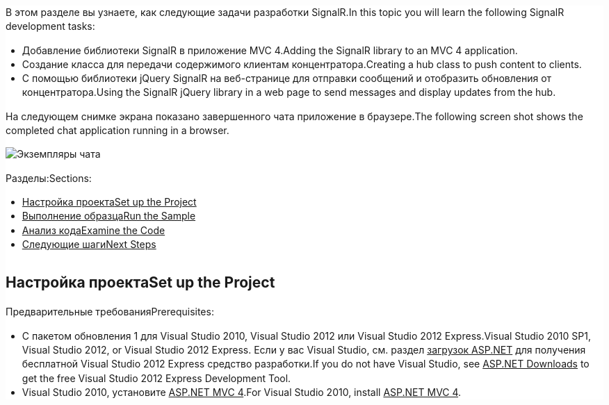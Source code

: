 <span data-ttu-id="7e23b-110">В этом разделе вы узнаете, как следующие задачи разработки SignalR.</span><span class="sxs-lookup"><span data-stu-id="7e23b-110">In this topic you will learn the following SignalR development tasks:</span></span>

- <span data-ttu-id="7e23b-111">Добавление библиотеки SignalR в приложение MVC 4.</span><span class="sxs-lookup"><span data-stu-id="7e23b-111">Adding the SignalR library to an MVC 4 application.</span></span>
- <span data-ttu-id="7e23b-112">Создание класса для передачи содержимого клиентам концентратора.</span><span class="sxs-lookup"><span data-stu-id="7e23b-112">Creating a hub class to push content to clients.</span></span>
- <span data-ttu-id="7e23b-113">С помощью библиотеки jQuery SignalR на веб-странице для отправки сообщений и отобразить обновления от концентратора.</span><span class="sxs-lookup"><span data-stu-id="7e23b-113">Using the SignalR jQuery library in a web page to send messages and display updates from the hub.</span></span>

<span data-ttu-id="7e23b-114">На следующем снимке экрана показано завершенного чата приложение в браузере.</span><span class="sxs-lookup"><span data-stu-id="7e23b-114">The following screen shot shows the completed chat application running in a browser.</span></span>

![Экземпляры чата](tutorial-getting-started-with-signalr-and-mvc-4/_static/image2.png)

<span data-ttu-id="7e23b-116">Разделы:</span><span class="sxs-lookup"><span data-stu-id="7e23b-116">Sections:</span></span>

- [<span data-ttu-id="7e23b-117">Настройка проекта</span><span class="sxs-lookup"><span data-stu-id="7e23b-117">Set up the Project</span></span>](#setup)
- [<span data-ttu-id="7e23b-118">Выполнение образца</span><span class="sxs-lookup"><span data-stu-id="7e23b-118">Run the Sample</span></span>](#run)
- [<span data-ttu-id="7e23b-119">Анализ кода</span><span class="sxs-lookup"><span data-stu-id="7e23b-119">Examine the Code</span></span>](#code)
- [<span data-ttu-id="7e23b-120">Следующие шаги</span><span class="sxs-lookup"><span data-stu-id="7e23b-120">Next Steps</span></span>](#next)

<a id="setup"></a>

## <a name="set-up-the-project"></a><span data-ttu-id="7e23b-121">Настройка проекта</span><span class="sxs-lookup"><span data-stu-id="7e23b-121">Set up the Project</span></span>

<span data-ttu-id="7e23b-122">Предварительные требования</span><span class="sxs-lookup"><span data-stu-id="7e23b-122">Prerequisites:</span></span>

- <span data-ttu-id="7e23b-123">С пакетом обновления 1 для Visual Studio 2010, Visual Studio 2012 или Visual Studio 2012 Express.</span><span class="sxs-lookup"><span data-stu-id="7e23b-123">Visual Studio 2010 SP1, Visual Studio 2012, or Visual Studio 2012 Express.</span></span> <span data-ttu-id="7e23b-124">Если у вас Visual Studio, см. раздел [загрузок ASP.NET](https://www.asp.net/downloads) для получения бесплатной Visual Studio 2012 Express средство разработки.</span><span class="sxs-lookup"><span data-stu-id="7e23b-124">If you do not have Visual Studio, see [ASP.NET Downloads](https://www.asp.net/downloads) to get the free Visual Studio 2012 Express Development Tool.</span></span>
- <span data-ttu-id="7e23b-125">Visual Studio 2010, установите [ASP.NET MVC 4](https://www.microsoft.com/download/details.aspx?id=30683).</span><span class="sxs-lookup"><span data-stu-id="7e23b-125">For Visual Studio 2010, install [ASP.NET MVC 4](https://www.microsoft.com/download/details.aspx?id=30683).</span></span>
